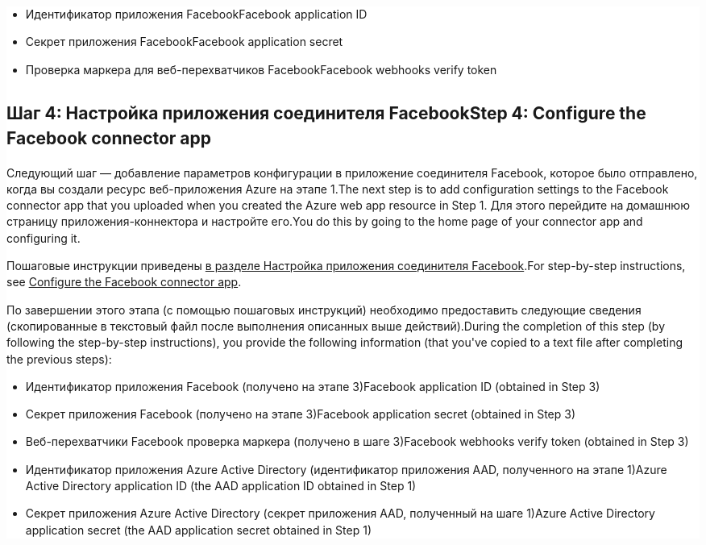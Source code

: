 - <span data-ttu-id="f0ad4-154">Идентификатор приложения Facebook</span><span class="sxs-lookup"><span data-stu-id="f0ad4-154">Facebook application ID</span></span>

- <span data-ttu-id="f0ad4-155">Секрет приложения Facebook</span><span class="sxs-lookup"><span data-stu-id="f0ad4-155">Facebook application secret</span></span>

- <span data-ttu-id="f0ad4-156">Проверка маркера для веб-перехватчиков Facebook</span><span class="sxs-lookup"><span data-stu-id="f0ad4-156">Facebook webhooks verify token</span></span>

## <a name="step-4-configure-the-facebook-connector-app"></a><span data-ttu-id="f0ad4-157">Шаг 4: Настройка приложения соединителя Facebook</span><span class="sxs-lookup"><span data-stu-id="f0ad4-157">Step 4: Configure the Facebook connector app</span></span>

<span data-ttu-id="f0ad4-158">Следующий шаг — добавление параметров конфигурации в приложение соединителя Facebook, которое было отправлено, когда вы создали ресурс веб-приложения Azure на этапе 1.</span><span class="sxs-lookup"><span data-stu-id="f0ad4-158">The next step is to add configuration settings to the Facebook connector app that you uploaded when you created the Azure web app resource in Step 1.</span></span> <span data-ttu-id="f0ad4-159">Для этого перейдите на домашнюю страницу приложения-коннектора и настройте его.</span><span class="sxs-lookup"><span data-stu-id="f0ad4-159">You do this by going to the home page of your connector app and configuring it.</span></span>

<span data-ttu-id="f0ad4-160">Пошаговые инструкции приведены [в разделе Настройка приложения соединителя Facebook](archive-facebook-data-with-sample-connector.md#step-4-configure-the-facebook-connector-app).</span><span class="sxs-lookup"><span data-stu-id="f0ad4-160">For step-by-step instructions, see [Configure the Facebook connector app](archive-facebook-data-with-sample-connector.md#step-4-configure-the-facebook-connector-app).</span></span>

<span data-ttu-id="f0ad4-161">По завершении этого этапа (с помощью пошаговых инструкций) необходимо предоставить следующие сведения (скопированные в текстовый файл после выполнения описанных выше действий).</span><span class="sxs-lookup"><span data-stu-id="f0ad4-161">During the completion of this step (by following the step-by-step instructions), you provide the following information (that you've copied to a text file after completing the previous steps):</span></span>

- <span data-ttu-id="f0ad4-162">Идентификатор приложения Facebook (получено на этапе 3)</span><span class="sxs-lookup"><span data-stu-id="f0ad4-162">Facebook application ID (obtained in Step 3)</span></span>

- <span data-ttu-id="f0ad4-163">Секрет приложения Facebook (получено на этапе 3)</span><span class="sxs-lookup"><span data-stu-id="f0ad4-163">Facebook application secret (obtained in Step 3)</span></span>

- <span data-ttu-id="f0ad4-164">Веб-перехватчики Facebook проверка маркера (получено в шаге 3)</span><span class="sxs-lookup"><span data-stu-id="f0ad4-164">Facebook webhooks verify token (obtained in Step 3)</span></span>

- <span data-ttu-id="f0ad4-165">Идентификатор приложения Azure Active Directory (идентификатор приложения AAD, полученного на этапе 1)</span><span class="sxs-lookup"><span data-stu-id="f0ad4-165">Azure Active Directory application ID (the AAD application ID obtained in Step 1)</span></span>

- <span data-ttu-id="f0ad4-166">Секрет приложения Azure Active Directory (секрет приложения AAD, полученный на шаге 1)</span><span class="sxs-lookup"><span data-stu-id="f0ad4-166">Azure Active Directory application secret (the AAD application secret obtained in Step 1)</span></span>

